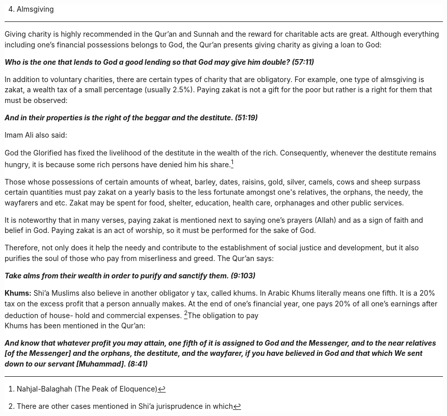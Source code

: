 4. Almsgiving
-------------

Giving charity is highly recommended in the Qur’an and Sunnah and the
reward for charitable acts are great. Although everything including
one’s financial possessions belongs to God, the Qur’an presents giving
charity as giving a loan to God:

***Who is the one that lends to God a good lending so that God may give
him double? (57:11)***

In addition to voluntary charities, there are certain types of charity
that are obligatory. For example, one type of almsgiving is zakat, a
wealth tax of a small percentage (usually 2.5%). Paying zakat is not a
gift for the poor but rather is a right for them that must be observed:

***And in their properties is the right of the beggar and the destitute.
(51:19)***

Imam Ali also said:

God the Glorified has fixed the livelihood of the destitute in the
wealth of the rich. Consequently, whenever the destitute remains hungry,
it is because some rich persons have denied him his share.[^4]

Those whose possessions of certain amounts of wheat, barley, dates,
raisins, gold, silver, camels, cows and sheep surpass certain quantities
must pay zakat on a yearly basis to the less fortunate amongst one's
relatives, the orphans, the needy, the wayfarers and etc. Zakat may be
spent for food, shelter, education, health care, orphanages and other
public services.

It is noteworthy that in many verses, paying zakat is mentioned next to
saying one’s prayers (Allah) and as a sign of faith and belief in God.
Paying zakat is an act of worship, so it must be performed for the sake
of God.

Therefore, not only does it help the needy and contribute to the
establishment of social justice and development, but it also purifies
the soul of those who pay from miserliness and greed. The Qur’an says:

***Take alms from their wealth in order to purify and sanctify them.
(9:103)***

**Khums:** Shi’a Muslims also believe in another obligator y tax, called
khums. In Arabic Khums literally means one fifth. It is a 20% tax on the
excess profit that a person annually makes. At the end of one’s
financial year, one pays 20% of all one’s earnings after deduction of
house- hold and commercial expenses. [^5]The obligation to pay  
 Khums has been mentioned in the Qur’an:

***And know that whatever profit you may attain, one fifth of it is
assigned to God and the Messenger, and to the near relatives [of the
Messenger] and the orphans, the destitute, and the wayfarer, if you have
believed in God and that which We sent down to our servant [Muhammad].
(8:41)***


[^1]: The morning prayer (fajr) which is performed between dawn and
[^2]: In three unit and four unit pr ayers the third and four th units
[^3]: Several groups of people are exempted, such as the sick or those
[^4]: Nahjal-Balaghah (The Peak of Eloquence)
[^5]: There are other cases mentioned in Shi’a jurisprudence in which